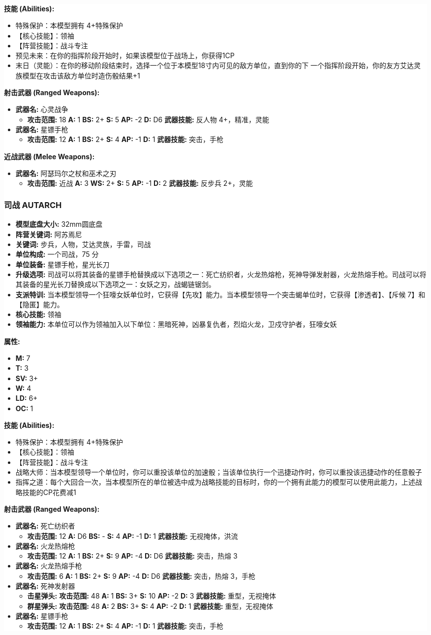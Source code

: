 **技能 (Abilities):**
*   特殊保护：本模型拥有 4+特殊保护
*   【核心技能】：领袖
*   【阵营技能】：战斗专注
*   预见未来：在你的指挥阶段开始时，如果该模型位于战场上，你获得1CP
*   末日（灵能）：在你的移动阶段结束时，选择一个位于本模型18寸内可见的敌方单位，直到你的下 一个指挥阶段开始，你的友方艾达灵族模型在攻击该敌方单位时造伤骰结果+1

**射击武器 (Ranged Weapons):**
*   **武器名:** 心灵战争
    *   **攻击范围:** 18 **A:** 1 **BS:** 2+ **S:** 5 **AP:** -2 **D:** D6 **武器技能:** 反人物 4+，精准，灵能
*   **武器名:** 星镖手枪
    *   **攻击范围:** 12 **A:** 1 **BS:** 2+ **S:** 4 **AP:** -1 **D:** 1 **武器技能:** 突击，手枪

**近战武器 (Melee Weapons):**
*   **武器名:** 阿瑟玛尔之杖和巫术之刃
    *   **攻击范围:** 近战 **A:** 3 **WS:** 2+ **S:** 5 **AP:** -1 **D:** 2 **武器技能:** 反步兵 2+，灵能

### 司战 AUTARCH

*   **模型底盘大小:** 32mm圆底盘
*   **阵营关键词:** 阿苏焉尼
*   **关键词:** 步兵，人物，艾达灵族，手雷，司战
*   **单位构成:** 一个司战，75 分
*   **单位装备:** 星镖手枪，星光长刀
*   **升级选项:** 司战可以将其装备的星镖手枪替换成以下选项之一：死亡纺织者，火龙热熔枪，死神导弹发射器，火龙热熔手枪。司战可以将其装备的星光长刀替换成以下选项之一：女妖之刃，战蝎链锯剑。
*   **支派特训:** 当本模型领导一个狂嚎女妖单位时，它获得【先攻】能力。当本模型领导一个突击蝎单位时，它获得【渗透者】、【斥候 7】和【隐匿】能力。
*   **核心技能:** 领袖
*   **领袖能力:** 本单位可以作为领袖加入以下单位：黑暗死神，凶暴复仇者，烈焰火龙，卫戍守护者，狂嚎女妖

**属性:**
*   **M:** 7
*   **T:** 3
*   **SV:** 3+
*   **W:** 4
*   **LD:** 6+
*   **OC:** 1

**技能 (Abilities):**
*   特殊保护：本模型拥有 4+特殊保护
*   【核心技能】：领袖
*   【阵营技能】：战斗专注
*   战略大师：当本模型领导一个单位时，你可以重投该单位的加速骰；当该单位执行一个迅捷动作时，你可以重投该迅捷动作的任意骰子
*   指挥之道：每个大回合一次，当本模型所在的单位被选中成为战略技能的目标时，你的一个拥有此能力的模型可以使用此能力，上述战略技能的CP花费减1

**射击武器 (Ranged Weapons):**
*   **武器名:** 死亡纺织者
    *   **攻击范围:** 12 **A:** D6 **BS:** - **S:** 4 **AP:** -1 **D:** 1 **武器技能:** 无视掩体，洪流
*   **武器名:** 火龙热熔枪
    *   **攻击范围:** 12 **A:** 1 **BS:** 2+ **S:** 9 **AP:** -4 **D:** D6 **武器技能:** 突击，热熔 3
*   **武器名:** 火龙热熔手枪
    *   **攻击范围:** 6 **A:** 1 **BS:** 2+ **S:** 9 **AP:** -4 **D:** D6 **武器技能:** 突击，热熔 3，手枪
*   **武器名:** 死神发射器
    *   **击星弹头:** **攻击范围:** 48 **A:** 1 **BS:** 3+ **S:** 10 **AP:** -2 **D:** 3 **武器技能:** 重型，无视掩体
    *   **群星弹头:** **攻击范围:** 48 **A:** 2 **BS:** 3+ **S:** 4 **AP:** -2 **D:** 1 **武器技能:** 重型，无视掩体
*   **武器名:** 星镖手枪
    *   **攻击范围:** 12 **A:** 1 **BS:** 2+ **S:** 4 **AP:** -1 **D:** 1 **武器技能:** 突击，手枪
